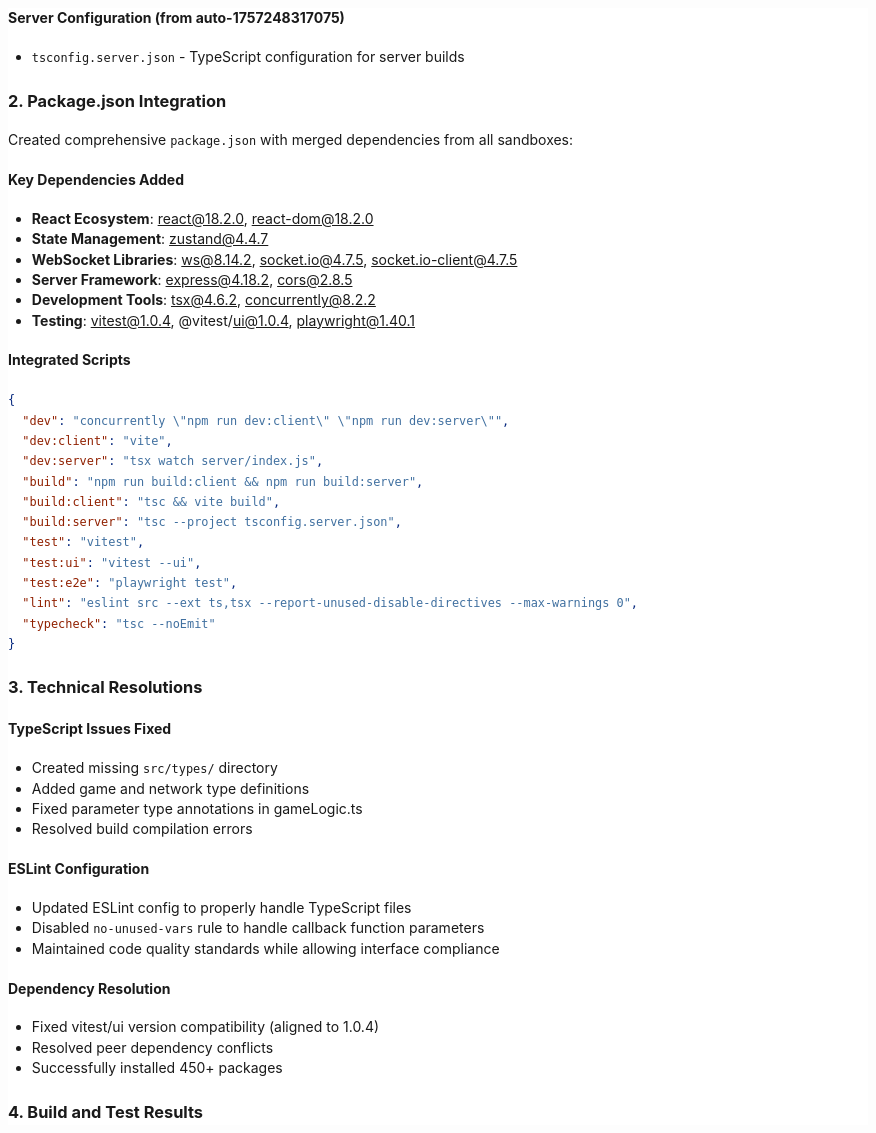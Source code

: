 #### Server Configuration (from auto-1757248317075)
- `tsconfig.server.json` - TypeScript configuration for server builds

### 2. Package.json Integration

Created comprehensive `package.json` with merged dependencies from all sandboxes:

#### Key Dependencies Added
- **React Ecosystem**: react@18.2.0, react-dom@18.2.0
- **State Management**: zustand@4.4.7
- **WebSocket Libraries**: ws@8.14.2, socket.io@4.7.5, socket.io-client@4.7.5
- **Server Framework**: express@4.18.2, cors@2.8.5
- **Development Tools**: tsx@4.6.2, concurrently@8.2.2
- **Testing**: vitest@1.0.4, @vitest/ui@1.0.4, playwright@1.40.1

#### Integrated Scripts
```json
{
  "dev": "concurrently \"npm run dev:client\" \"npm run dev:server\"",
  "dev:client": "vite",
  "dev:server": "tsx watch server/index.js",
  "build": "npm run build:client && npm run build:server",
  "build:client": "tsc && vite build",
  "build:server": "tsc --project tsconfig.server.json",
  "test": "vitest",
  "test:ui": "vitest --ui",
  "test:e2e": "playwright test",
  "lint": "eslint src --ext ts,tsx --report-unused-disable-directives --max-warnings 0",
  "typecheck": "tsc --noEmit"
}
```

### 3. Technical Resolutions

#### TypeScript Issues Fixed
- Created missing `src/types/` directory
- Added game and network type definitions
- Fixed parameter type annotations in gameLogic.ts
- Resolved build compilation errors

#### ESLint Configuration
- Updated ESLint config to properly handle TypeScript files
- Disabled `no-unused-vars` rule to handle callback function parameters
- Maintained code quality standards while allowing interface compliance

#### Dependency Resolution
- Fixed vitest/ui version compatibility (aligned to 1.0.4)
- Resolved peer dependency conflicts
- Successfully installed 450+ packages

### 4. Build and Test Results
